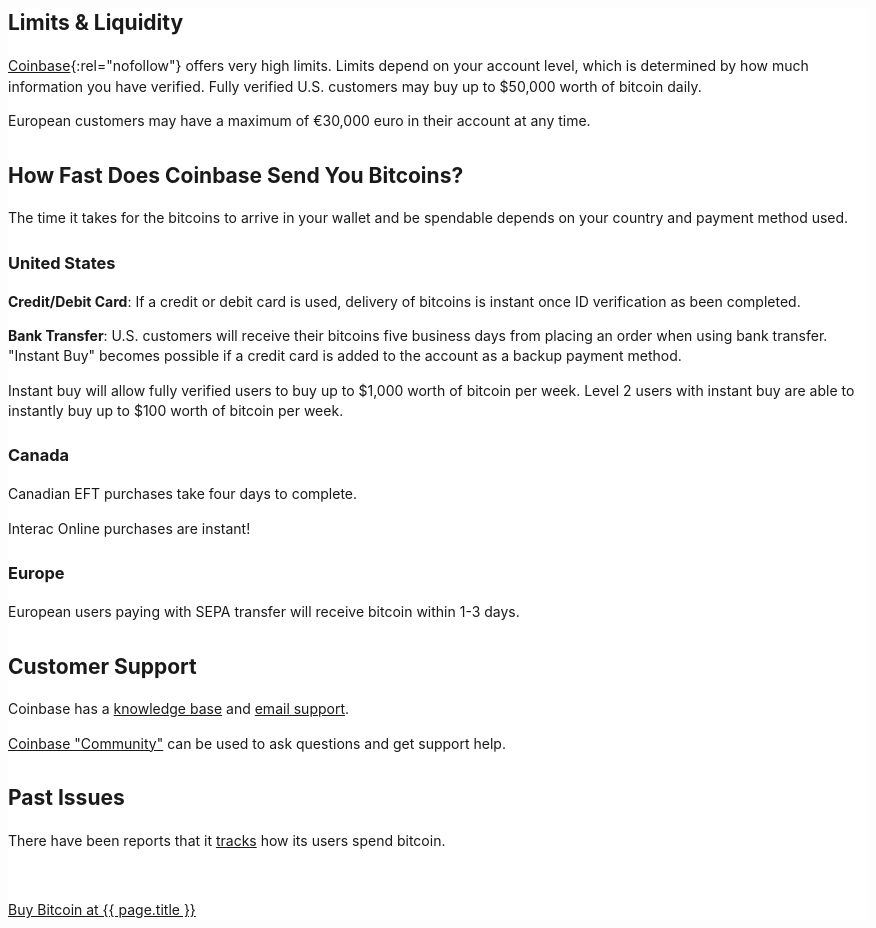 ## Limits & Liquidity
[Coinbase](http://buybitcoinww.co/Buy_Coinbase){:rel="nofollow"} offers very high limits. Limits depend on your account level, which is determined by how much information you have verified. Fully verified U.S. customers may buy up to $50,000 worth of bitcoin daily. 

European customers may have a maximum of €30,000 euro in their account at any time. 

## How Fast Does Coinbase Send You Bitcoins?

The time it takes for the bitcoins to arrive in your wallet and be spendable depends on your country and payment method used.

### United States


**Credit/Debit Card**: If a credit or debit card is used, delivery of bitcoins is instant once ID verification as been completed. 

**Bank Transfer**: U.S. customers will receive their bitcoins five business days from placing an order when using bank transfer. "Instant Buy" becomes possible if a credit card is added to the account as a backup payment method. 

Instant buy will allow fully verified users to buy up to $1,000 worth of bitcoin per week. Level 2 users with instant buy are able to instantly buy up to $100 worth of bitcoin per week.  

### Canada

Canadian EFT purchases take four days to complete. 

Interac Online purchases are instant!

### Europe

European users paying with SEPA transfer will receive bitcoin within 1-3 days. 

## Customer Support

Coinbase has a [knowledge base](https://support.coinbase.com/) and [email support](https://support.coinbase.com/customer/portal/emails/new). 

[Coinbase "Community"](https://community.coinbase.com/) can be used to ask questions and get support help. 

## Past Issues

There have been reports that it [tracks](http://cointelegraph.com/news/113207/coinbase-is-tracking-how-users-spend-their-bitcoins) how its users spend bitcoin.

<br>

<a type="button" href="{{ page.website_url }}" rel="nofollow" target="_blank" class="btn exchange-btn-top btn-success"><i class="fa fa-bitcoin"></i> Buy Bitcoin at {{ page.title }}</a>

